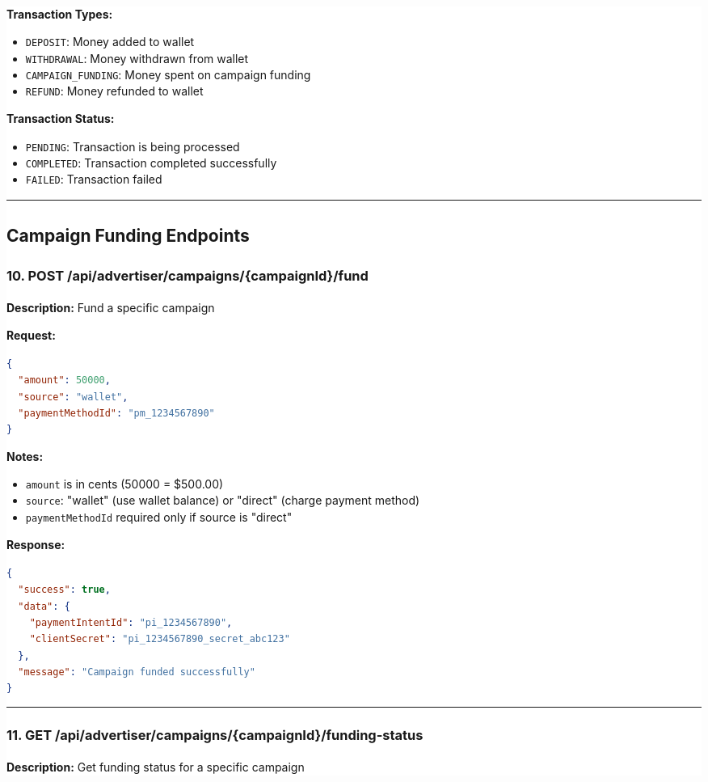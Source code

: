 
**Transaction Types:**

- `DEPOSIT`: Money added to wallet
- `WITHDRAWAL`: Money withdrawn from wallet
- `CAMPAIGN_FUNDING`: Money spent on campaign funding
- `REFUND`: Money refunded to wallet

**Transaction Status:**

- `PENDING`: Transaction is being processed
- `COMPLETED`: Transaction completed successfully
- `FAILED`: Transaction failed

---

## Campaign Funding Endpoints

### 10. POST /api/advertiser/campaigns/{campaignId}/fund

**Description:** Fund a specific campaign

**Request:**

```json
{
  "amount": 50000,
  "source": "wallet",
  "paymentMethodId": "pm_1234567890"
}
```

**Notes:**

- `amount` is in cents (50000 = $500.00)
- `source`: "wallet" (use wallet balance) or "direct" (charge payment method)
- `paymentMethodId` required only if source is "direct"

**Response:**

```json
{
  "success": true,
  "data": {
    "paymentIntentId": "pi_1234567890",
    "clientSecret": "pi_1234567890_secret_abc123"
  },
  "message": "Campaign funded successfully"
}
```

---

### 11. GET /api/advertiser/campaigns/{campaignId}/funding-status

**Description:** Get funding status for a specific campaign

